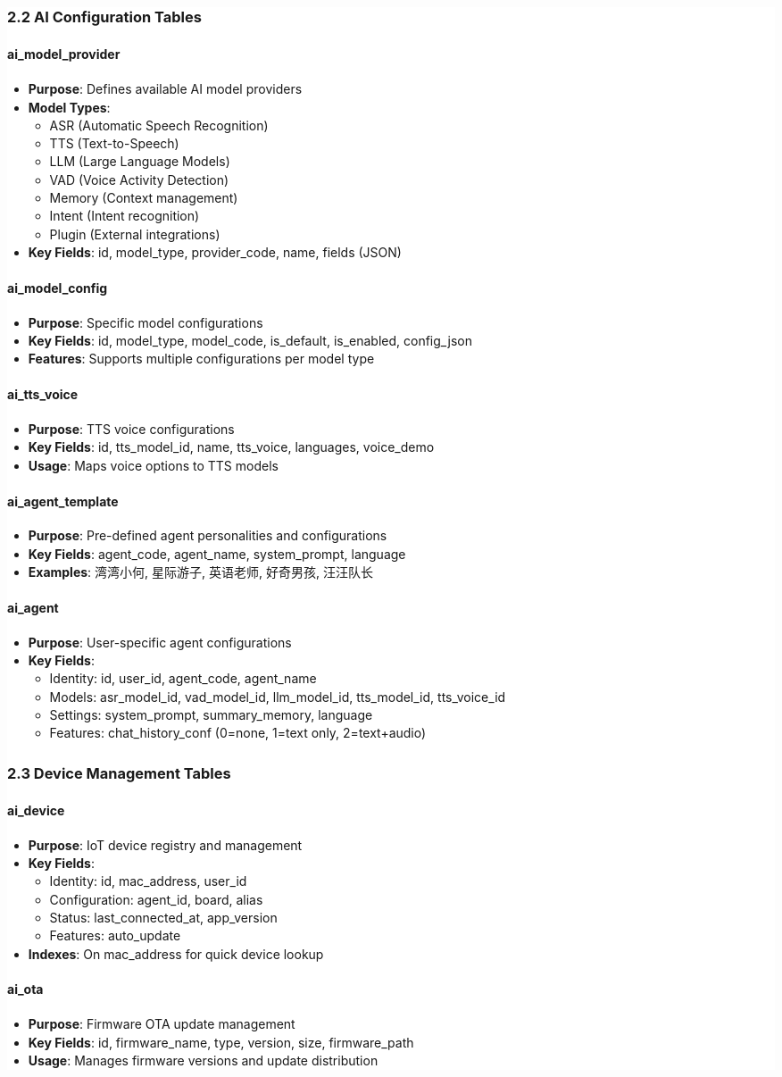 ### 2.2 AI Configuration Tables

#### ai_model_provider
- **Purpose**: Defines available AI model providers
- **Model Types**: 
  - ASR (Automatic Speech Recognition)
  - TTS (Text-to-Speech)
  - LLM (Large Language Models)
  - VAD (Voice Activity Detection)
  - Memory (Context management)
  - Intent (Intent recognition)
  - Plugin (External integrations)
- **Key Fields**: id, model_type, provider_code, name, fields (JSON)

#### ai_model_config
- **Purpose**: Specific model configurations
- **Key Fields**: id, model_type, model_code, is_default, is_enabled, config_json
- **Features**: Supports multiple configurations per model type

#### ai_tts_voice
- **Purpose**: TTS voice configurations
- **Key Fields**: id, tts_model_id, name, tts_voice, languages, voice_demo
- **Usage**: Maps voice options to TTS models

#### ai_agent_template
- **Purpose**: Pre-defined agent personalities and configurations
- **Key Fields**: agent_code, agent_name, system_prompt, language
- **Examples**: 湾湾小何, 星际游子, 英语老师, 好奇男孩, 汪汪队长

#### ai_agent
- **Purpose**: User-specific agent configurations
- **Key Fields**: 
  - Identity: id, user_id, agent_code, agent_name
  - Models: asr_model_id, vad_model_id, llm_model_id, tts_model_id, tts_voice_id
  - Settings: system_prompt, summary_memory, language
  - Features: chat_history_conf (0=none, 1=text only, 2=text+audio)

### 2.3 Device Management Tables

#### ai_device
- **Purpose**: IoT device registry and management
- **Key Fields**: 
  - Identity: id, mac_address, user_id
  - Configuration: agent_id, board, alias
  - Status: last_connected_at, app_version
  - Features: auto_update
- **Indexes**: On mac_address for quick device lookup

#### ai_ota
- **Purpose**: Firmware OTA update management
- **Key Fields**: id, firmware_name, type, version, size, firmware_path
- **Usage**: Manages firmware versions and update distribution
